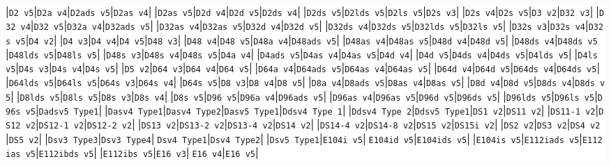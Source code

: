 |`D2 v5`|`D2a v4`|`D2ads v5`|`D2as v4`|
|`D2as v5`|`D2d v4`|`D2d v5`|`D2ds v4`|
|`D2ds v5`|`D2lds v5`|`D2ls v5`|`D2s v3`|
|`D2s v4`|`D2s v5`|`D3 v2`|`D32 v3`|
|`D32 v4`|`D32 v5`|`D32a v4`|`D32ads v5`|
|`D32as v4`|`D32as v5`|`D32d v4`|`D32d v5`|
|`D32ds v4`|`D32ds v5`|`D32lds v5`|`D32ls v5`|
|`D32s v3`|`D32s v4`|`D32s v5`|`D4 v2`|
|`D4 v3`|`D4 v4`|`D4 v5`|`D48 v3`|
|`D48 v4`|`D48 v5`|`D48a v4`|`D48ads v5`|
|`D48as v4`|`D48as v5`|`D48d v4`|`D48d v5`|
|`D48ds v4`|`D48ds v5`|`D48lds v5`|`D48ls v5`|
|`D48s v3`|`D48s v4`|`D48s v5`|`D4a v4`|
|`D4ads v5`|`D4as v4`|`D4as v5`|`D4d v4`|
|`D4d v5`|`D4ds v4`|`D4ds v5`|`D4lds v5`|
|`D4ls v5`|`D4s v3`|`D4s v4`|`D4s v5`|
|`D5 v2`|`D64 v3`|`D64 v4`|`D64 v5`|
|`D64a v4`|`D64ads v5`|`D64as v4`|`D64as v5`|
|`D64d v4`|`D64d v5`|`D64ds v4`|`D64ds v5`|
|`D64lds v5`|`D64ls v5`|`D64s v3`|`D64s v4`|
|`D64s v5`|`D8 v3`|`D8 v4`|`D8 v5`|
|`D8a v4`|`D8ads v5`|`D8as v4`|`D8as v5`|
|`D8d v4`|`D8d v5`|`D8ds v4`|`D8ds v5`|
|`D8lds v5`|`D8ls v5`|`D8s v3`|`D8s v4`|
|`D8s v5`|`D96 v5`|`D96a v4`|`D96ads v5`|
|`D96as v4`|`D96as v5`|`D96d v5`|`D96ds v5`|
|`D96lds v5`|`D96ls v5`|`D96s v5`|`Dadsv5 Type1`|
|`Dasv4 Type1`|`Dasv4 Type2`|`Dasv5 Type1`|`Ddsv4 Type 1`|
|`Ddsv4 Type 2`|`Ddsv5 Type1`|`DS1 v2`|`DS11 v2`|
|`DS11-1 v2`|`DS12 v2`|`DS12-1 v2`|`DS12-2 v2`|
|`DS13 v2`|`DS13-2 v2`|`DS13-4 v2`|`DS14 v2`|
|`DS14-4 v2`|`DS14-8 v2`|`DS15 v2`|`DS15i v2`|
|`DS2 v2`|`DS3 v2`|`DS4 v2`|`DS5 v2`|
|`Dsv3 Type3`|`Dsv3 Type4`| `Dsv4 Type1`|`Dsv4 Type2`|
|`Dsv5 Type1`|`E104i v5`| `E104id v5`|`E104ids v5`|
|`E104is v5`|`E112iads v5`|`E112ias v5`|`E112ibds v5`|
|`E112ibs v5`|`E16 v3`| `E16 v4`|`E16 v5`|